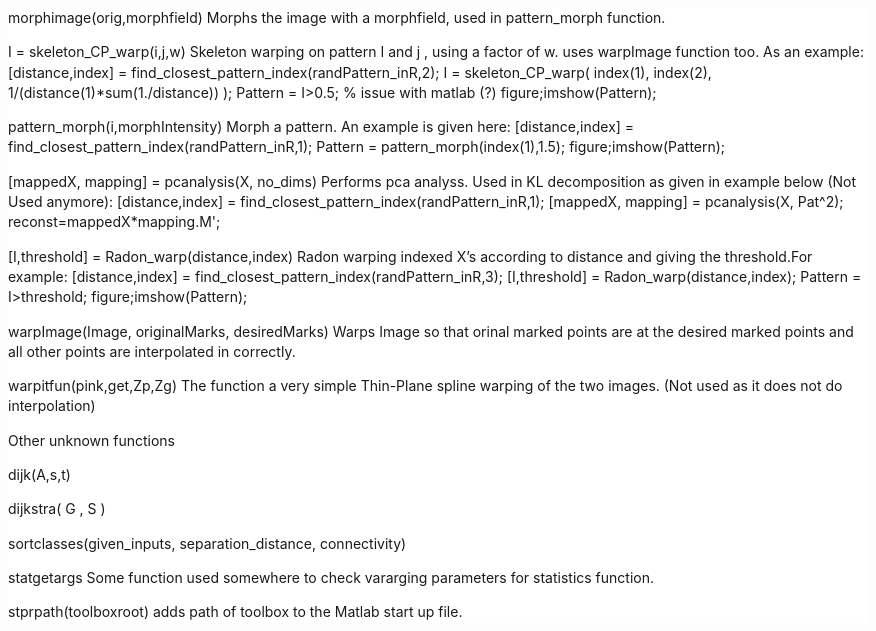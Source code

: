 morphimage(orig,morphfield)
Morphs the image with a morphfield, used in pattern_morph function. 

I = skeleton_CP_warp(i,j,w)
Skeleton warping on pattern I and j , using a factor of w. uses warpImage function too. As an example:
[distance,index] = find_closest_pattern_index(randPattern_inR,2);
I = skeleton_CP_warp( index(1), index(2),  1/(distance(1)*sum(1./distance)) );
Pattern = I>0.5; % issue with matlab (?)
figure;imshow(Pattern);

pattern_morph(i,morphIntensity)
Morph a pattern. An example is given here:
[distance,index] = find_closest_pattern_index(randPattern_inR,1);
Pattern = pattern_morph(index(1),1.5);
figure;imshow(Pattern);

[mappedX, mapping] = pcanalysis(X, no_dims)
Performs pca analyss. Used in KL decomposition as given in example below (Not Used anymore):
[distance,index] = find_closest_pattern_index(randPattern_inR,1);
[mappedX, mapping] = pcanalysis(X, Pat^2);
reconst=mappedX*mapping.M';

[I,threshold] = Radon_warp(distance,index)
Radon warping indexed X’s according to distance and giving the threshold.For example:
[distance,index] = find_closest_pattern_index(randPattern_inR,3);
[I,threshold] = Radon_warp(distance,index);
Pattern = I>threshold;
figure;imshow(Pattern);

warpImage(Image, originalMarks, desiredMarks)
Warps Image so that orinal marked points are at the desired marked points and all other points 
are interpolated in correctly.

warpitfun(pink,get,Zp,Zg)
The function a very simple Thin-Plane spline warping of the two images. (Not used as it does not do interpolation)


Other unknown functions

dijk(A,s,t)

dijkstra( G , S )

sortclasses(given_inputs, separation_distance, connectivity)

statgetargs
Some function used somewhere to check vararging parameters for statistics function.

stprpath(toolboxroot)
adds path of toolbox to the Matlab start up file.










